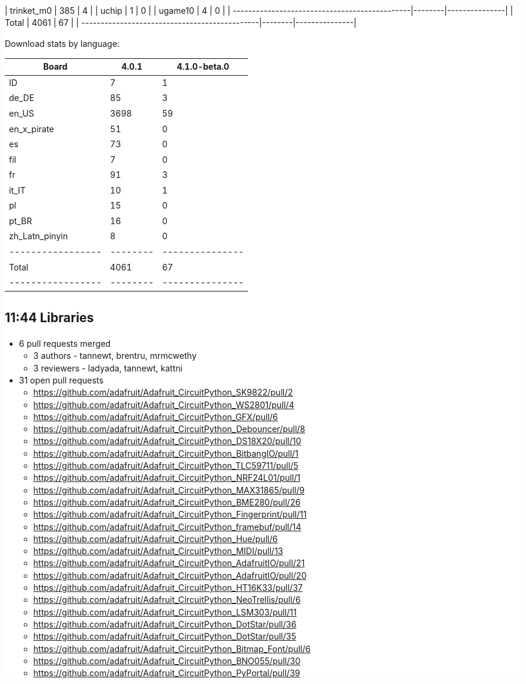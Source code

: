 | trinket_m0                                    |  385   |       4       |
| uchip                                         |   1    |       0       |
| ugame10                                       |   4    |       0       |
| ----------------------------------------------|--------|---------------|
|                                         Total |  4061  |      67       |
| ----------------------------------------------|--------|---------------|


Download stats by language:


| Board            | 4.0.1  | 4.1.0-beta.0  |
| -----------------|--------|---------------|
| ID               |   7    |       1       |
| de_DE            |   85   |       3       |
| en_US            |  3698  |      59       |
| en_x_pirate      |   51   |       0       |
| es               |   73   |       0       |
| fil              |   7    |       0       |
| fr               |   91   |       3       |
| it_IT            |   10   |       1       |
| pl               |   15   |       0       |
| pt_BR            |   16   |       0       |
| zh_Latn_pinyin   |   8    |       0       |
| -----------------|--------|---------------|
|            Total |  4061  |      67       |
| -----------------|--------|---------------|
## 11:44 Libraries
* 6 pull requests merged
  * 3 authors - tannewt, brentru, mrmcwethy
  * 3 reviewers - ladyada, tannewt, kattni
* 31 open pull requests
  * https://github.com/adafruit/Adafruit_CircuitPython_SK9822/pull/2
  * https://github.com/adafruit/Adafruit_CircuitPython_WS2801/pull/4
  * https://github.com/adafruit/Adafruit_CircuitPython_GFX/pull/6
  * https://github.com/adafruit/Adafruit_CircuitPython_Debouncer/pull/8
  * https://github.com/adafruit/Adafruit_CircuitPython_DS18X20/pull/10
  * https://github.com/adafruit/Adafruit_CircuitPython_BitbangIO/pull/1
  * https://github.com/adafruit/Adafruit_CircuitPython_TLC59711/pull/5
  * https://github.com/adafruit/Adafruit_CircuitPython_NRF24L01/pull/1
  * https://github.com/adafruit/Adafruit_CircuitPython_MAX31865/pull/9
  * https://github.com/adafruit/Adafruit_CircuitPython_BME280/pull/26
  * https://github.com/adafruit/Adafruit_CircuitPython_Fingerprint/pull/11
  * https://github.com/adafruit/Adafruit_CircuitPython_framebuf/pull/14
  * https://github.com/adafruit/Adafruit_CircuitPython_Hue/pull/6
  * https://github.com/adafruit/Adafruit_CircuitPython_MIDI/pull/13
  * https://github.com/adafruit/Adafruit_CircuitPython_AdafruitIO/pull/21
  * https://github.com/adafruit/Adafruit_CircuitPython_AdafruitIO/pull/20
  * https://github.com/adafruit/Adafruit_CircuitPython_HT16K33/pull/37
  * https://github.com/adafruit/Adafruit_CircuitPython_NeoTrellis/pull/6
  * https://github.com/adafruit/Adafruit_CircuitPython_LSM303/pull/11
  * https://github.com/adafruit/Adafruit_CircuitPython_DotStar/pull/36
  * https://github.com/adafruit/Adafruit_CircuitPython_DotStar/pull/35
  * https://github.com/adafruit/Adafruit_CircuitPython_Bitmap_Font/pull/6
  * https://github.com/adafruit/Adafruit_CircuitPython_BNO055/pull/30
  * https://github.com/adafruit/Adafruit_CircuitPython_PyPortal/pull/39